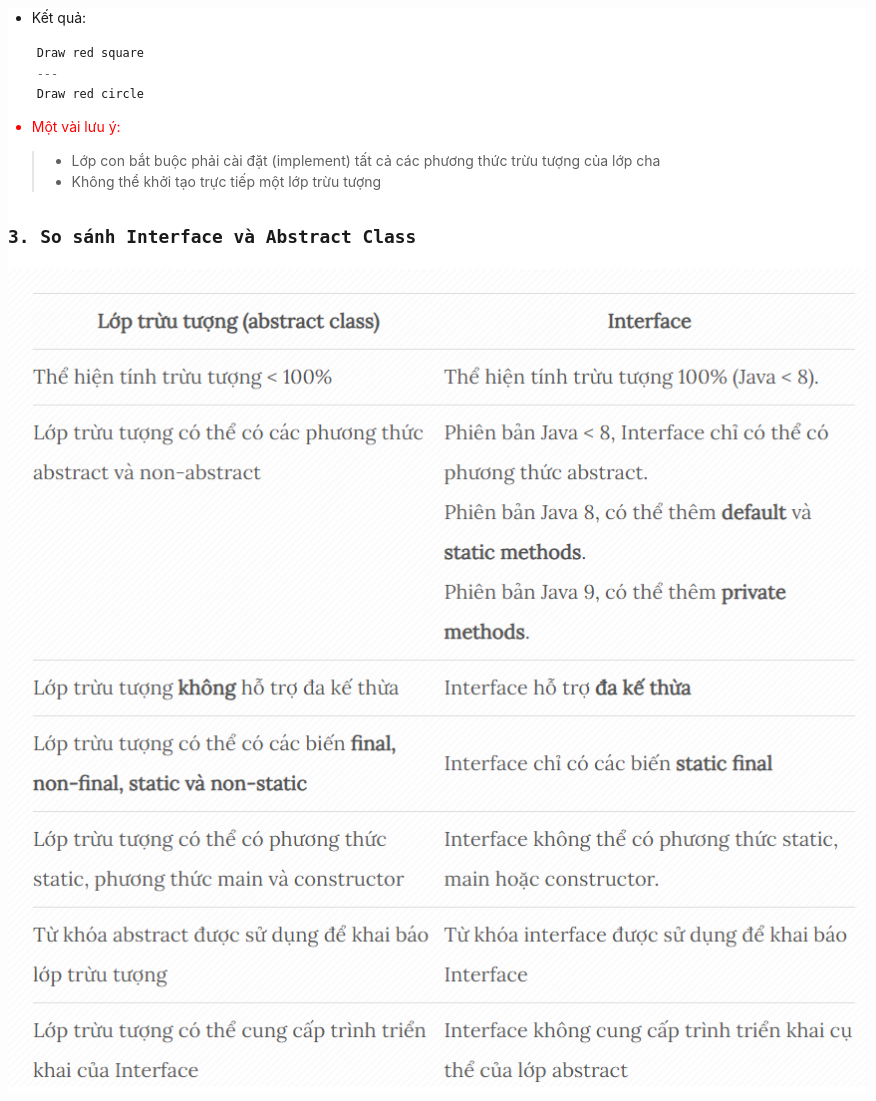 - Kết quả:
```java
    Draw red square
    ---
    Draw red circle
```

<span style="color:red">

- Một vài lưu ý:

</span>

>- Lớp con bắt buộc phải cài đặt (implement) tất cả các phương thức trừu tượng của lớp cha
>- Không thể khởi tạo trực tiếp một lớp trừu tượng

## **`3. So sánh Interface và Abstract Class`**

![Alt text](https://github.com/sybui2004/JAVA---PROPTIT/blob/main/BU%E1%BB%94I%207%20INTERFACE%20V%C3%80%20TR%E1%BB%AAU%20T%C6%AF%E1%BB%A2NG/B7-2.png)